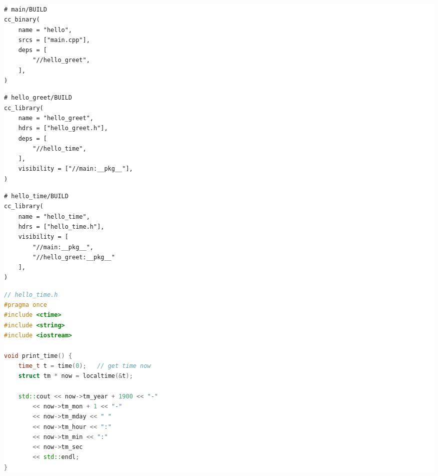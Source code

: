 ```bazel
# main/BUILD
cc_binary(
    name = "hello",
    srcs = ["main.cpp"],
    deps = [
        "//hello_greet",
    ],
)
```

```bazel
# hello_greet/BUILD
cc_library(
    name = "hello_greet",
    hdrs = ["hello_greet.h"],
    deps = [
        "//hello_time",
    ],
    visibility = ["//main:__pkg__"],
)
```

```bazel
# hello_time/BUILD
cc_library(
    name = "hello_time",
    hdrs = ["hello_time.h"],
    visibility = [
        "//main:__pkg__",
        "//hello_greet:__pkg__"
    ],
)
```

```c++
// hello_time.h
#pragma once
#include <ctime>
#include <string>
#include <iostream>

void print_time() {
	time_t t = time(0);   // get time now
	struct tm * now = localtime(&t);

	std::cout << now->tm_year + 1900 << "-"
		<< now->tm_mon + 1 << "-"
		<< now->tm_mday << " "
		<< now->tm_hour << ":"
		<< now->tm_min << ":"
		<< now->tm_sec
		<< std::endl;
}
```
